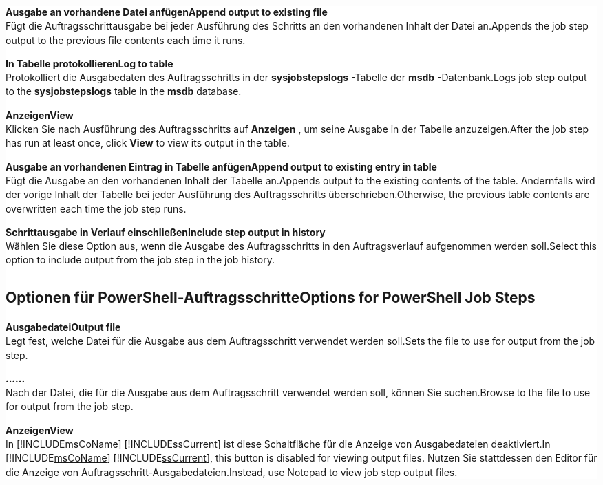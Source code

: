 <span data-ttu-id="2cc1e-144">**Ausgabe an vorhandene Datei anfügen**</span><span class="sxs-lookup"><span data-stu-id="2cc1e-144">**Append output to existing file**</span></span>  
 <span data-ttu-id="2cc1e-145">Fügt die Auftragsschrittausgabe bei jeder Ausführung des Schritts an den vorhandenen Inhalt der Datei an.</span><span class="sxs-lookup"><span data-stu-id="2cc1e-145">Appends the job step output to the previous file contents each time it runs.</span></span>  
  
 <span data-ttu-id="2cc1e-146">**In Tabelle protokollieren**</span><span class="sxs-lookup"><span data-stu-id="2cc1e-146">**Log to table**</span></span>  
 <span data-ttu-id="2cc1e-147">Protokolliert die Ausgabedaten des Auftragsschritts in der **sysjobstepslogs** -Tabelle der **msdb** -Datenbank.</span><span class="sxs-lookup"><span data-stu-id="2cc1e-147">Logs job step output to the **sysjobstepslogs** table in the **msdb** database.</span></span>  
  
 <span data-ttu-id="2cc1e-148">**Anzeigen**</span><span class="sxs-lookup"><span data-stu-id="2cc1e-148">**View**</span></span>  
 <span data-ttu-id="2cc1e-149">Klicken Sie nach Ausführung des Auftragsschritts auf **Anzeigen** , um seine Ausgabe in der Tabelle anzuzeigen.</span><span class="sxs-lookup"><span data-stu-id="2cc1e-149">After the job step has run at least once, click **View** to view its output in the table.</span></span>  
  
 <span data-ttu-id="2cc1e-150">**Ausgabe an vorhandenen Eintrag in Tabelle anfügen**</span><span class="sxs-lookup"><span data-stu-id="2cc1e-150">**Append output to existing entry in table**</span></span>  
 <span data-ttu-id="2cc1e-151">Fügt die Ausgabe an den vorhandenen Inhalt der Tabelle an.</span><span class="sxs-lookup"><span data-stu-id="2cc1e-151">Appends output to the existing contents of the table.</span></span> <span data-ttu-id="2cc1e-152">Andernfalls wird der vorige Inhalt der Tabelle bei jeder Ausführung des Auftragsschritts überschrieben.</span><span class="sxs-lookup"><span data-stu-id="2cc1e-152">Otherwise, the previous table contents are overwritten each time the job step runs.</span></span>  
  
 <span data-ttu-id="2cc1e-153">**Schrittausgabe in Verlauf einschließen**</span><span class="sxs-lookup"><span data-stu-id="2cc1e-153">**Include step output in history**</span></span>  
 <span data-ttu-id="2cc1e-154">Wählen Sie diese Option aus, wenn die Ausgabe des Auftragsschritts in den Auftragsverlauf aufgenommen werden soll.</span><span class="sxs-lookup"><span data-stu-id="2cc1e-154">Select this option to include output from the job step in the job history.</span></span>  
  
## <a name="options-for-powershell-job-steps"></a><span data-ttu-id="2cc1e-155">Optionen für PowerShell-Auftragsschritte</span><span class="sxs-lookup"><span data-stu-id="2cc1e-155">Options for PowerShell Job Steps</span></span>  
 <span data-ttu-id="2cc1e-156">**Ausgabedatei**</span><span class="sxs-lookup"><span data-stu-id="2cc1e-156">**Output file**</span></span>  
 <span data-ttu-id="2cc1e-157">Legt fest, welche Datei für die Ausgabe aus dem Auftragsschritt verwendet werden soll.</span><span class="sxs-lookup"><span data-stu-id="2cc1e-157">Sets the file to use for output from the job step.</span></span>  
  
 <span data-ttu-id="2cc1e-158">**...**</span><span class="sxs-lookup"><span data-stu-id="2cc1e-158">**...**</span></span>  
 <span data-ttu-id="2cc1e-159">Nach der Datei, die für die Ausgabe aus dem Auftragsschritt verwendet werden soll, können Sie suchen.</span><span class="sxs-lookup"><span data-stu-id="2cc1e-159">Browse to the file to use for output from the job step.</span></span>  
  
 <span data-ttu-id="2cc1e-160">**Anzeigen**</span><span class="sxs-lookup"><span data-stu-id="2cc1e-160">**View**</span></span>  
 <span data-ttu-id="2cc1e-161">In [!INCLUDE[msCoName](../../includes/msconame-md.md)] [!INCLUDE[ssCurrent](../../includes/sscurrent-md.md)] ist diese Schaltfläche für die Anzeige von Ausgabedateien deaktiviert.</span><span class="sxs-lookup"><span data-stu-id="2cc1e-161">In [!INCLUDE[msCoName](../../includes/msconame-md.md)] [!INCLUDE[ssCurrent](../../includes/sscurrent-md.md)], this button is disabled for viewing output files.</span></span> <span data-ttu-id="2cc1e-162">Nutzen Sie stattdessen den Editor für die Anzeige von Auftragsschritt-Ausgabedateien.</span><span class="sxs-lookup"><span data-stu-id="2cc1e-162">Instead, use Notepad to view job step output files.</span></span>  
  